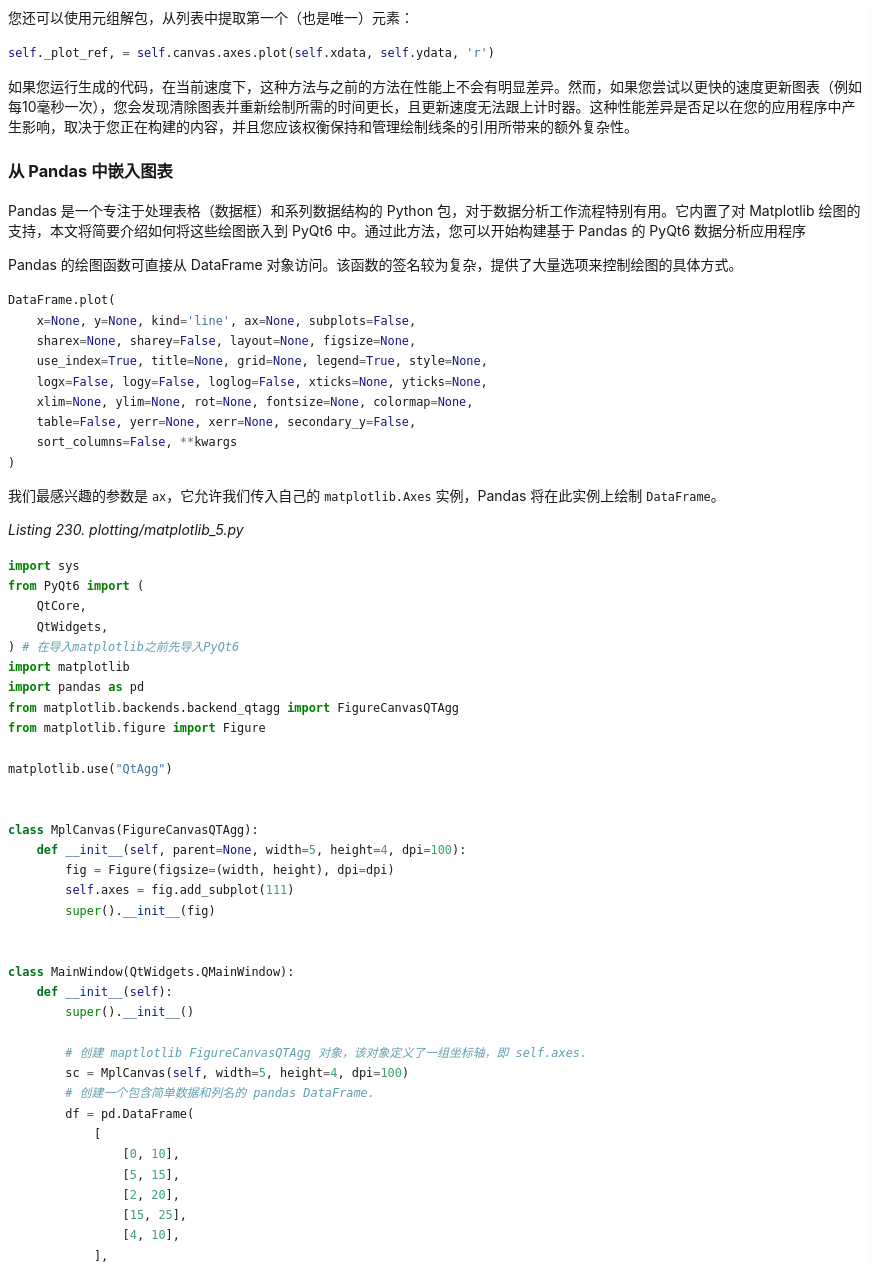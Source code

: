 您还可以使用元组解包，从列表中提取第一个（也是唯一）元素：  

```python
self._plot_ref, = self.canvas.axes.plot(self.xdata, self.ydata, 'r')
```

如果您运行生成的代码，在当前速度下，这种方法与之前的方法在性能上不会有明显差异。然而，如果您尝试以更快的速度更新图表（例如每10毫秒一次），您会发现清除图表并重新绘制所需的时间更长，且更新速度无法跟上计时器。这种性能差异是否足以在您的应用程序中产生影响，取决于您正在构建的内容，并且您应该权衡保持和管理绘制线条的引用所带来的额外复杂性。

### 从 Pandas 中嵌入图表

Pandas 是一个专注于处理表格（数据框）和系列数据结构的 Python 包，对于数据分析工作流程特别有用。它内置了对 Matplotlib 绘图的支持，本文将简要介绍如何将这些绘图嵌入到 PyQt6 中。通过此方法，您可以开始构建基于 Pandas 的 PyQt6 数据分析应用程序

Pandas 的绘图函数可直接从 DataFrame 对象访问。该函数的签名较为复杂，提供了大量选项来控制绘图的具体方式。

```python
DataFrame.plot(
    x=None, y=None, kind='line', ax=None, subplots=False,
    sharex=None, sharey=False, layout=None, figsize=None,
    use_index=True, title=None, grid=None, legend=True, style=None,
    logx=False, logy=False, loglog=False, xticks=None, yticks=None,
    xlim=None, ylim=None, rot=None, fontsize=None, colormap=None,
    table=False, yerr=None, xerr=None, secondary_y=False,
    sort_columns=False, **kwargs
)
```

我们最感兴趣的参数是 `ax`，它允许我们传入自己的 `matplotlib.Axes` 实例，Pandas 将在此实例上绘制 `DataFrame`。

*Listing 230. plotting/matplotlib_5.py*

```python
import sys
from PyQt6 import (
    QtCore,
    QtWidgets,
) # 在导入matplotlib之前先导入PyQt6
import matplotlib
import pandas as pd
from matplotlib.backends.backend_qtagg import FigureCanvasQTAgg
from matplotlib.figure import Figure

matplotlib.use("QtAgg")


class MplCanvas(FigureCanvasQTAgg):
    def __init__(self, parent=None, width=5, height=4, dpi=100):
        fig = Figure(figsize=(width, height), dpi=dpi)
        self.axes = fig.add_subplot(111)
        super().__init__(fig)
        
        
class MainWindow(QtWidgets.QMainWindow):
    def __init__(self):
        super().__init__()
        
        # 创建 maptlotlib FigureCanvasQTAgg 对象，该对象定义了一组坐标轴，即 self.axes.
        sc = MplCanvas(self, width=5, height=4, dpi=100)
        # 创建一个包含简单数据和列名的 pandas DataFrame.
        df = pd.DataFrame(
            [
                [0, 10],
                [5, 15],
                [2, 20],
                [15, 25],
                [4, 10],
            ],
```